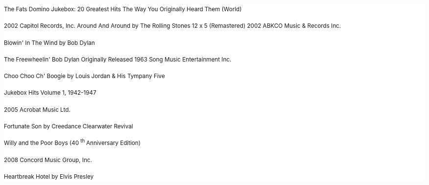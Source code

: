   </small>
 </p>
 <p>
  <small>
   The Fats Domino Jukebox: 20 Greatest Hits The Way You Originally Heard Them (World)
  </small>
 </p>
 <p>
  <small>
   2002 Capitol Records, Inc. Around And Around by The Rolling Stones 12 x 5 (Remastered) 2002 ABKCO Music &amp; Records Inc.
  </small>
 </p>
 <p>
  <small>
   Blowin' In The Wind by Bob Dylan
  </small>
 </p>
 <p>
  <small>
   The Freewheelin' Bob Dylan Originally Released 1963 Song Music Entertainment Inc.
  </small>
 </p>
 <p>
  <small>
   Choo Choo Ch' Boogie by Louis Jordan &amp; His Tympany Five
  </small>
 </p>
 <p>
  <small>
   Jukebox Hits Volume 1, 1942-1947
  </small>
 </p>
 <p>
  <small>
   2005 Acrobat Music Ltd.
  </small>
 </p>
 <p>
  <small>
   Fortunate Son by Creedance Clearwater Revival
  </small>
 </p>
 <p>
  <small>
   Willy and the Poor Boys (40
   <sup>
    th
   </sup>
   Anniversary Edition)
  </small>
 </p>
 <p>
  <small>
   2008 Concord Music Group, Inc.
  </small>
 </p>
 <p>
  <small>
   Heartbreak Hotel by Elvis Presley
  </small>
 </p>
 <p>
  <small>